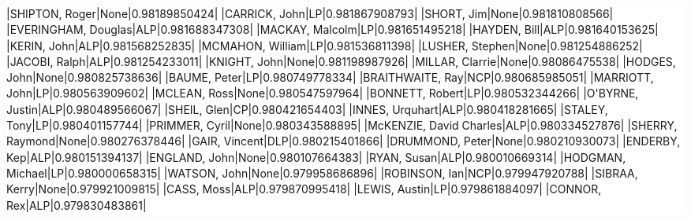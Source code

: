 |SHIPTON, Roger|None|0.98189850424|
|CARRICK, John|LP|0.981867908793|
|SHORT, Jim|None|0.981810808566|
|EVERINGHAM, Douglas|ALP|0.981688347308|
|MACKAY, Malcolm|LP|0.981651495218|
|HAYDEN, Bill|ALP|0.981640153625|
|KERIN, John|ALP|0.981568252835|
|MCMAHON, William|LP|0.981536811398|
|LUSHER, Stephen|None|0.981254886252|
|JACOBI, Ralph|ALP|0.981254233011|
|KNIGHT, John|None|0.981198987926|
|MILLAR, Clarrie|None|0.98086475538|
|HODGES, John|None|0.980825738636|
|BAUME, Peter|LP|0.980749778334|
|BRAITHWAITE, Ray|NCP|0.980685985051|
|MARRIOTT, John|LP|0.980563909602|
|MCLEAN, Ross|None|0.980547597964|
|BONNETT, Robert|LP|0.980532344266|
|O'BYRNE, Justin|ALP|0.980489566067|
|SHEIL, Glen|CP|0.980421654403|
|INNES, Urquhart|ALP|0.980418281665|
|STALEY, Tony|LP|0.980401157744|
|PRIMMER, Cyril|None|0.980343588895|
|McKENZIE, David Charles|ALP|0.980334527876|
|SHERRY, Raymond|None|0.980276378446|
|GAIR, Vincent|DLP|0.980215401866|
|DRUMMOND, Peter|None|0.980210930073|
|ENDERBY, Kep|ALP|0.980151394137|
|ENGLAND, John|None|0.980107664383|
|RYAN, Susan|ALP|0.980010669314|
|HODGMAN, Michael|LP|0.980000658315|
|WATSON, John|None|0.979958686896|
|ROBINSON, Ian|NCP|0.979947920788|
|SIBRAA, Kerry|None|0.979921009815|
|CASS, Moss|ALP|0.979870995418|
|LEWIS, Austin|LP|0.979861884097|
|CONNOR, Rex|ALP|0.979830483861|